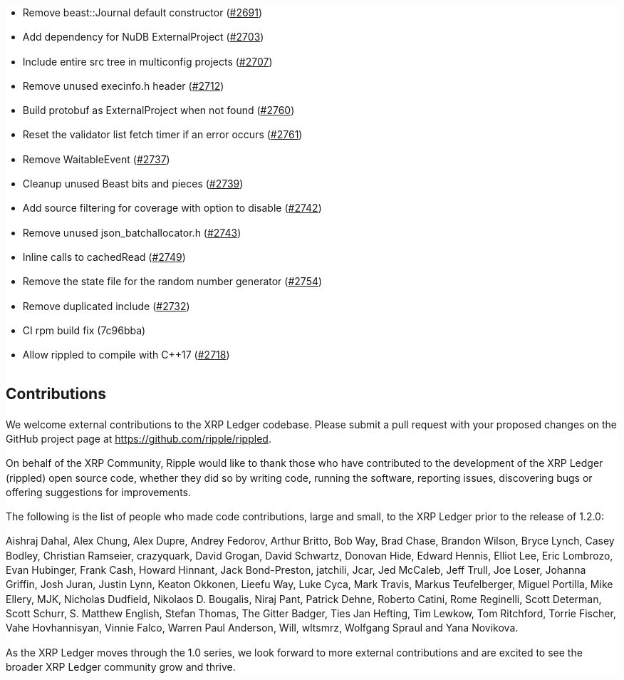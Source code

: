 * Remove beast::Journal default constructor ([#2691](https://github.com/ripple/rippled/pull/2691))

* Add dependency for NuDB ExternalProject ([#2703](https://github.com/ripple/rippled/pull/2703))

* Include entire src tree in multiconfig projects ([#2707](https://github.com/ripple/rippled/pull/2707))

* Remove unused execinfo.h header ([#2712](https://github.com/ripple/rippled/pull/2712))

* Build protobuf as ExternalProject when not found ([#2760](https://github.com/ripple/rippled/pull/2760))

* Reset the validator list fetch timer if an error occurs ([#2761](https://github.com/ripple/rippled/pull/2761))

* Remove WaitableEvent ([#2737](https://github.com/ripple/rippled/pull/2737))

* Cleanup unused Beast bits and pieces ([#2739](https://github.com/ripple/rippled/pull/2739))

* Add source filtering for coverage with option to disable ([#2742](https://github.com/ripple/rippled/pull/2742))

* Remove unused json_batchallocator.h ([#2743](https://github.com/ripple/rippled/pull/2743))

* Inline calls to cachedRead ([#2749](https://github.com/ripple/rippled/pull/2749))

* Remove the state file for the random number generator ([#2754](https://github.com/ripple/rippled/pull/2754))

* Remove duplicated include ([#2732](https://github.com/ripple/rippled/pull/2732))

* CI rpm build fix (7c96bba)

* Allow rippled to compile with C++17 ([#2718](https://github.com/ripple/rippled/pull/2718))

## Contributions

We welcome external contributions to the XRP Ledger codebase. Please submit a pull request with your proposed changes on the GitHub project page at <https://github.com/ripple/rippled>.

On behalf of the XRP Community, Ripple would like to thank those who have contributed to the development of the XRP Ledger (rippled) open source code, whether they did so by writing code, running the software, reporting issues, discovering bugs or offering suggestions for improvements.

The following is the list of people who made code contributions, large and small, to the XRP Ledger prior to the release of 1.2.0:

Aishraj Dahal, Alex Chung, Alex Dupre, Andrey Fedorov, Arthur Britto, Bob Way, Brad Chase, Brandon Wilson, Bryce Lynch, Casey Bodley, Christian Ramseier, crazyquark, David Grogan, David Schwartz, Donovan Hide, Edward Hennis, Elliot Lee, Eric Lombrozo, Evan Hubinger, Frank Cash, Howard Hinnant, Jack Bond-Preston, jatchili, Jcar, Jed McCaleb, Jeff Trull, Joe Loser, Johanna Griffin, Josh Juran, Justin Lynn, Keaton Okkonen, Lieefu Way, Luke Cyca, Mark Travis, Markus Teufelberger, Miguel Portilla, Mike Ellery, MJK, Nicholas Dudfield, Nikolaos D. Bougalis, Niraj Pant, Patrick Dehne, Roberto Catini, Rome Reginelli, Scott Determan, Scott Schurr, S. Matthew English, Stefan Thomas, The Gitter Badger, Ties Jan Hefting, Tim Lewkow, Tom Ritchford, Torrie Fischer, Vahe Hovhannisyan, Vinnie Falco, Warren Paul Anderson, Will, wltsmrz, Wolfgang Spraul and Yana Novikova.

As the XRP Ledger moves through the 1.0 series, we look forward to more external contributions and are excited to see the broader XRP Ledger community grow and thrive.
